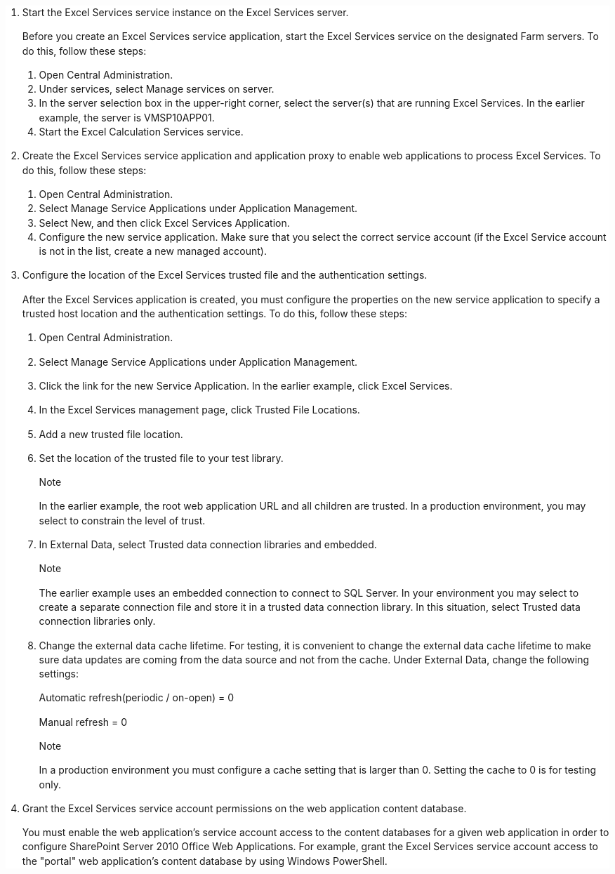 1. Start the Excel Services service instance on the Excel Services server.

    Before you create an Excel Services service application, start the Excel Services service on the designated Farm servers. To do this, follow these steps:
    1. Open Central Administration.
    1. Under services, select Manage services on server.
    1. In the server selection box in the upper-right corner, select the server(s) that are running Excel Services. In the earlier example, the server is VMSP10APP01.
    1. Start the Excel Calculation Services service.
1. Create the Excel Services service application and application proxy to enable web applications to process Excel Services. To do this, follow these steps:

    1. Open Central Administration.
    1. Select Manage Service Applications under Application Management.
    1. Select New, and then click Excel Services Application.
    1. Configure the new service application. Make sure that you select the correct service account (if the Excel Service account is not in the list, create a new managed account).
1. Configure the location of the Excel Services trusted file and the authentication settings. 

    After the Excel Services application is created, you must configure the properties on the new service application to specify a trusted host location and the authentication settings. To do this, follow these steps:

    1. Open Central Administration.
    1. Select Manage Service Applications under Application Management.
    1. Click the link for the new Service Application. In the earlier example, click Excel Services.
    1. In the Excel Services management page, click Trusted File Locations.
    1. Add a new trusted file location.
    1. Set the location of the trusted file to your test library.
    
       > [!NOTE]
       > In the earlier example, the root web application URL and all children are trusted. In a production environment, you may select to constrain the level of trust.
    1. In External Data, select Trusted data connection libraries and embedded.
    
       > [!NOTE]
       > The earlier example uses an embedded connection to connect to SQL Server. In your environment you may select to create a separate connection file and store it in a trusted data connection library. In this situation, select Trusted data connection libraries only.
    1. Change the external data cache lifetime. For testing, it is convenient to change the external data cache lifetime to make sure data updates are coming from the data source and not from the cache. Under External Data, change the following settings:

        Automatic refresh(periodic / on-open) = 0
    
        Manual refresh = 0
    
       > [!NOTE]
       > In a production environment you must configure a cache setting that is larger than 0. Setting the cache to 0 is for testing only.
1. Grant the Excel Services service account permissions on the web application content database.

    You must enable the web application’s service account access to the content databases for a given web application in order to configure SharePoint Server 2010 Office Web Applications. For example, grant the Excel Services service account access to the "portal" web application’s content database by using Windows PowerShell.
